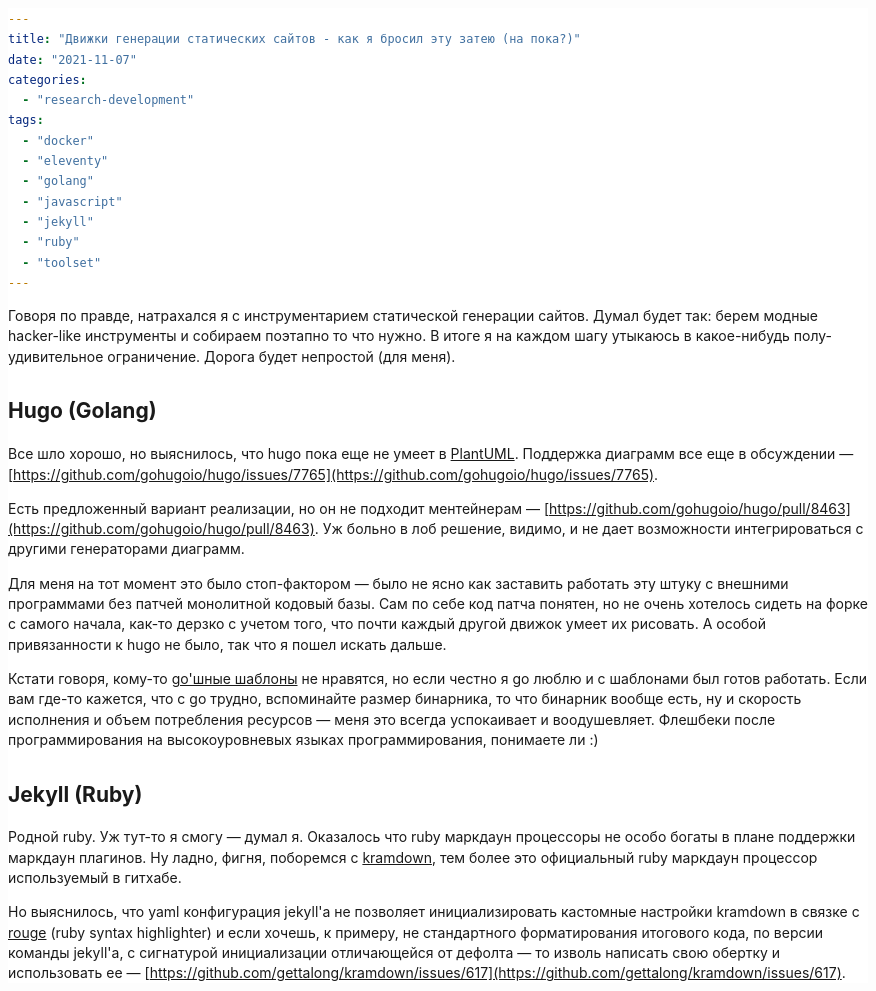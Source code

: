 ```yaml
---
title: "Движки генерации статических сайтов - как я бросил эту затею (на пока?)"
date: "2021-11-07"
categories:
  - "research-development"
tags:
  - "docker"
  - "eleventy"
  - "golang"
  - "javascript"
  - "jekyll"
  - "ruby"
  - "toolset"
---
```


Говоря по правде, натрахался я с инструментарием статической генерации сайтов. Думал будет так: берем модные hacker-like инструменты и собираем поэтапно то что нужно. В итоге я на каждом шагу утыкаюсь в какое-нибудь полу-удивительное ограничение. Дорога будет непростой (для меня).

## **Hugo (Golang)**

Все шло хорошо, но выяснилось, что hugo пока еще не умеет в [PlantUML](https://plantuml.com/ru/). Поддержка диаграмм все еще в обсуждении — [https://github.com/gohugoio/hugo/issues/7765](https://github.com/gohugoio/hugo/issues/7765).

Есть предложенный вариант реализации, но он не подходит ментейнерам — [https://github.com/gohugoio/hugo/pull/8463](https://github.com/gohugoio/hugo/pull/8463). Уж больно в лоб решение, видимо, и не дает возможности интегрироваться с другими генераторами диаграмм.

Для меня на тот момент это было стоп-фактором — было не ясно как заставить работать эту штуку с внешними программами без патчей монолитной кодовый базы. Сам по себе код патча понятен, но не очень хотелось сидеть на форке с самого начала, как-то дерзко с учетом того, что почти каждый другой движок умеет их рисовать. А особой привязанности к hugo не было, так что я пошел искать дальше.

Кстати говоря, кому-то [go'шные шаблоны](https://gohugo.io/templates/introduction/) не нравятся, но если честно я go люблю и с шаблонами был готов работать. Если вам где-то кажется, что с go трудно, вспоминайте размер бинарника, то что бинарник вообще есть, ну и скорость исполнения и объем потребления ресурсов — меня это всегда успокаивает и воодушевляет. Флешбеки после программирования на высокоуровневых языках программирования, понимаете ли :)

## **Jekyll (Ruby)**

Родной ruby. Уж тут-то я смогу — думал я. Оказалось что ruby маркдаун процессоры не особо богаты в плане поддержки маркдаун плагинов. Ну ладно, фигня, поборемся с [kramdown](https://kramdown.gettalong.org/), тем более это официальный ruby маркдаун процессор используемый в гитхабе.

Но выяснилось, что yaml конфигурация jekyll'а не позволяет инициализировать кастомные настройки kramdown в связке с [rouge](https://github.com/rouge-ruby/rouge) (ruby syntax highlighter) и если хочешь, к примеру, не стандартного форматирования итогового кода, по версии команды jekyll'а, с сигнатурой инициализации отличающейся от дефолта — то изволь написать свою обертку и использовать ее — [https://github.com/gettalong/kramdown/issues/617](https://github.com/gettalong/kramdown/issues/617).
